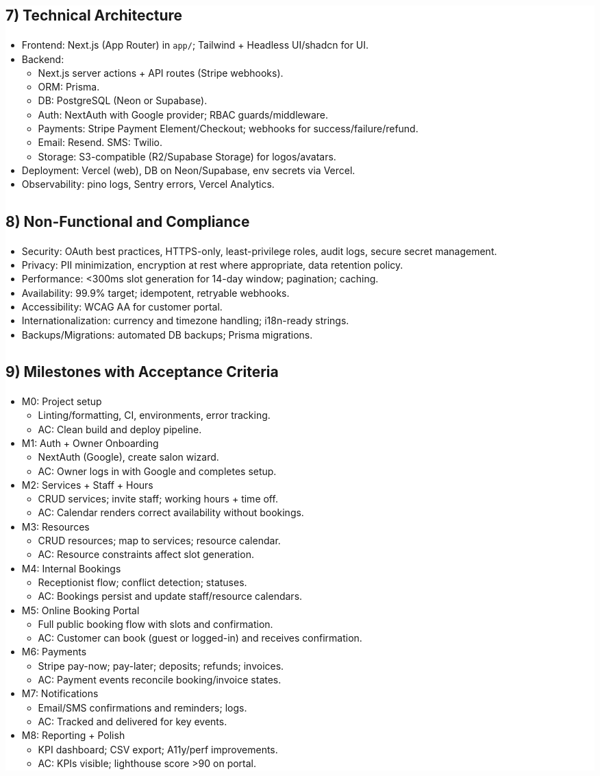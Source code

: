 ## 7) Technical Architecture

- Frontend: Next.js (App Router) in `app/`; Tailwind + Headless UI/shadcn for UI.
- Backend:
  - Next.js server actions + API routes (Stripe webhooks).
  - ORM: Prisma.
  - DB: PostgreSQL (Neon or Supabase).
  - Auth: NextAuth with Google provider; RBAC guards/middleware.
  - Payments: Stripe Payment Element/Checkout; webhooks for success/failure/refund.
  - Email: Resend. SMS: Twilio.
  - Storage: S3-compatible (R2/Supabase Storage) for logos/avatars.
- Deployment: Vercel (web), DB on Neon/Supabase, env secrets via Vercel.
- Observability: pino logs, Sentry errors, Vercel Analytics.

## 8) Non-Functional and Compliance

- Security: OAuth best practices, HTTPS-only, least-privilege roles, audit logs, secure secret management.
- Privacy: PII minimization, encryption at rest where appropriate, data retention policy.
- Performance: <300ms slot generation for 14-day window; pagination; caching.
- Availability: 99.9% target; idempotent, retryable webhooks.
- Accessibility: WCAG AA for customer portal.
- Internationalization: currency and timezone handling; i18n-ready strings.
- Backups/Migrations: automated DB backups; Prisma migrations.

## 9) Milestones with Acceptance Criteria

- M0: Project setup
  - Linting/formatting, CI, environments, error tracking.
  - AC: Clean build and deploy pipeline.
- M1: Auth + Owner Onboarding
  - NextAuth (Google), create salon wizard.
  - AC: Owner logs in with Google and completes setup.
- M2: Services + Staff + Hours
  - CRUD services; invite staff; working hours + time off.
  - AC: Calendar renders correct availability without bookings.
- M3: Resources
  - CRUD resources; map to services; resource calendar.
  - AC: Resource constraints affect slot generation.
- M4: Internal Bookings
  - Receptionist flow; conflict detection; statuses.
  - AC: Bookings persist and update staff/resource calendars.
- M5: Online Booking Portal
  - Full public booking flow with slots and confirmation.
  - AC: Customer can book (guest or logged-in) and receives confirmation.
- M6: Payments
  - Stripe pay-now; pay-later; deposits; refunds; invoices.
  - AC: Payment events reconcile booking/invoice states.
- M7: Notifications
  - Email/SMS confirmations and reminders; logs.
  - AC: Tracked and delivered for key events.
- M8: Reporting + Polish
  - KPI dashboard; CSV export; A11y/perf improvements.
  - AC: KPIs visible; lighthouse score >90 on portal.
